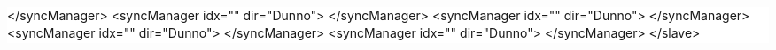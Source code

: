   &lt;/syncManager&gt;
  &lt;syncManager idx="" dir="Dunno"&gt;
  &lt;/syncManager&gt;
  &lt;syncManager idx="" dir="Dunno"&gt;
  &lt;/syncManager&gt;
  &lt;syncManager idx="" dir="Dunno"&gt;
  &lt;/syncManager&gt;
  &lt;syncManager idx="" dir="Dunno"&gt;
  &lt;/syncManager&gt;
&lt;/slave&gt;
</pre>
